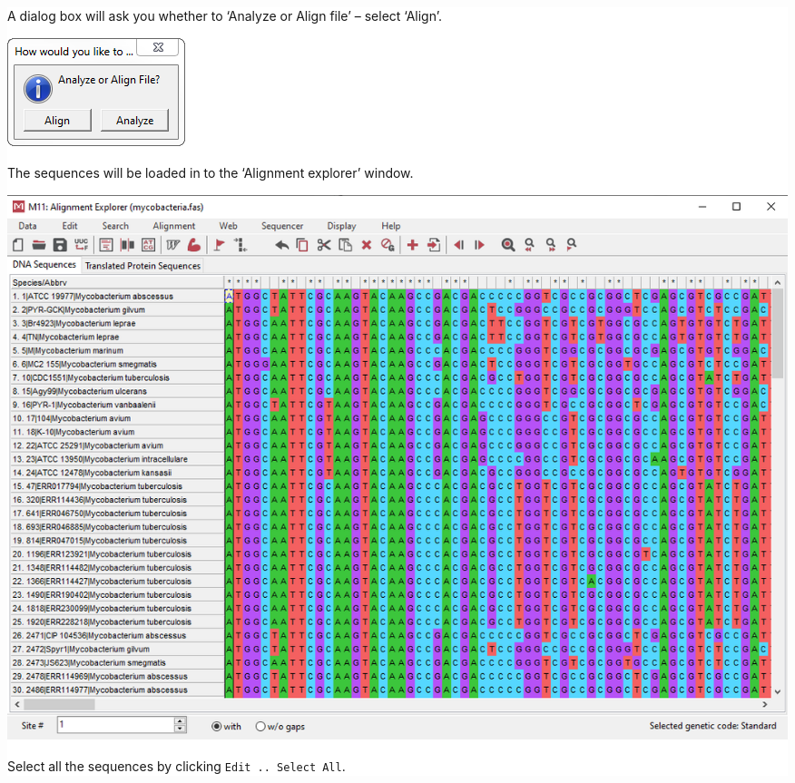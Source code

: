 A dialog box will ask you whether to ‘Analyze or Align file’ – select ‘Align’.

![](images/mega2.png)

The sequences will be loaded in to the ‘Alignment explorer’ window.

![](images/mega3.png)

Select all the sequences by clicking ``Edit .. Select All``. 
